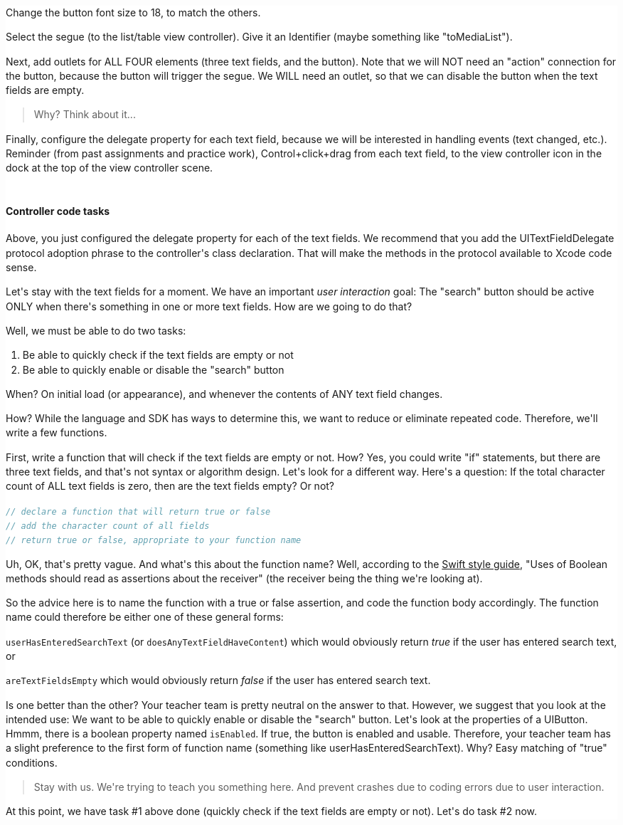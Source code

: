 Change the button font size to 18, to match the others. 

Select the segue (to the list/table view controller). Give it an Identifier (maybe something like "toMediaList").  

Next, add outlets for ALL FOUR elements (three text fields, and the button). Note that we will NOT need an "action" connection for the button, because the button will trigger the segue.  We WILL need an outlet, so that we can disable the button when the text fields are empty.  

> Why? Think about it...  

Finally, configure the delegate property for each text field, because we will be interested in handling events (text changed, etc.). Reminder (from past assignments and practice work), Control+click+drag from each text field, to the view controller icon in the dock at the top of the view controller scene.  
<br> 

#### Controller code tasks
Above, you just configured the delegate property for each of the text fields. We recommend that you add the UITextFieldDelegate protocol adoption phrase to the controller's class declaration. That will make the methods in the protocol available to Xcode code sense.  

Let's stay with the text fields for a moment. We have an important *user interaction* goal: The "search" button should be active ONLY when there's something in one or more text fields. How are we going to do that?  

Well, we must be able to do two tasks:  
1. Be able to quickly check if the text fields are empty or not  
2. Be able to quickly enable or disable the "search" button  

When? On initial load (or appearance), and whenever the contents of ANY text field changes. 

How? While the language and SDK has ways to determine this, we want to reduce or eliminate repeated code. Therefore, we'll write a few functions.  

First, write a function that will check if the text fields are empty or not. How? Yes, you could write "if" statements, but there are three text fields, and that's not syntax or algorithm design. Let's look for a different way. Here's a question: If the total character count of ALL text fields is zero, then are the text fields empty? Or not?

```swift
// declare a function that will return true or false
// add the character count of all fields
// return true or false, appropriate to your function name 
```

Uh, OK, that's pretty vague. And what's this about the function name? Well, according to the [Swift style guide](https://swift.org/documentation/api-design-guidelines/), "Uses of Boolean methods should read as assertions about the receiver" (the receiver being the thing we're looking at).  

So the advice here is to name the function with a true or false assertion, and code the function body accordingly. The function name could therefore be either one of these general forms:  

```userHasEnteredSearchText``` (or ```doesAnyTextFieldHaveContent```) which would obviously return *true* if the user has entered search text, or  

```areTextFieldsEmpty``` which would obviously return *false* if the user has entered search text.  

Is one better than the other? Your teacher team is pretty neutral on the answer to that. However, we suggest that you look at the intended use: We want to be able to quickly enable or disable the "search" button. Let's look at the properties of a UIButton. Hmmm, there is a boolean property named ```isEnabled```. If true, the button is enabled and usable. Therefore, your teacher team has a slight preference to the first form of function name (something like userHasEnteredSearchText). Why? Easy matching of "true" conditions.  

> Stay with us. We're trying to teach you something here. And prevent crashes due to coding errors due to user interaction.  

At this point, we have task #1 above done (quickly check if the text fields are empty or not). Let's do task #2 now. 

```